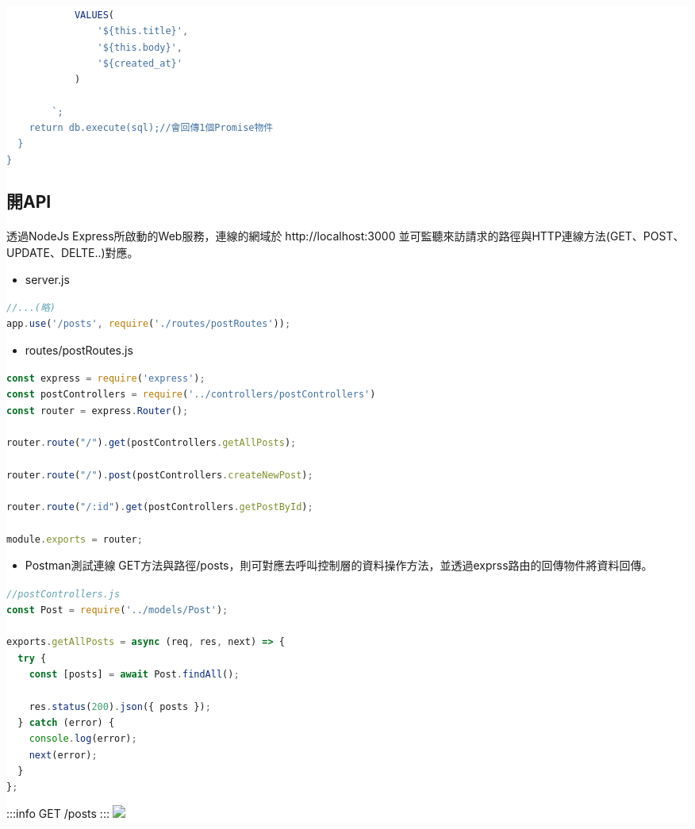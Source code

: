 ```javascript
            VALUES(
                '${this.title}',
                '${this.body}',
                '${created_at}'
            )
        
        `;
    return db.execute(sql);//會回傳1個Promise物件
  }
}

```
## 開API
透過NodeJs Express所啟動的Web服務，連線的網域於 http://localhost:3000
並可監聽來訪請求的路徑與HTTP連線方法(GET、POST、UPDATE、DELTE..)對應。

- server.js
```javascript
//...(略)
app.use('/posts', require('./routes/postRoutes'));

```
- routes/postRoutes.js
```javascript
const express = require('express');
const postControllers = require('../controllers/postControllers')
const router = express.Router();

router.route("/").get(postControllers.getAllPosts);

router.route("/").post(postControllers.createNewPost);

router.route("/:id").get(postControllers.getPostById);

module.exports = router;
```


- Postman測試連線
GET方法與路徑/posts，則可對應去呼叫控制層的資料操作方法，並透過exprss路由的回傳物件將資料回傳。

```javascript
//postControllers.js
const Post = require('../models/Post');

exports.getAllPosts = async (req, res, next) => {
  try {
    const [posts] = await Post.findAll();

    res.status(200).json({ posts });
  } catch (error) {
    console.log(error);
    next(error);
  }
};
```
:::info
GET  /posts
:::
![](https://i.imgur.com/cjUhayn.jpg)
